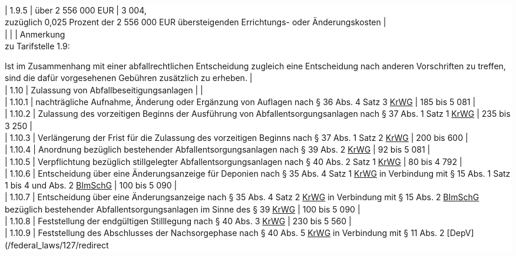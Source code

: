 | 1.9.5 | über 2 556 000 EUR | 3 004,  
zuzüglich 0,025 Prozent der 2 556 000 EUR übersteigenden Errichtungs- oder
Änderungskosten |  
|  |  |  Anmerkung  
zu Tarifstelle 1.9:  
  
Ist im Zusammenhang mit einer abfallrechtlichen Entscheidung zugleich eine
Entscheidung nach anderen Vorschriften zu treffen, sind die dafür vorgesehenen
Gebühren zusätzlich zu erheben. |  
| 1.10 | Zulassung von Abfallbeseitigungsanlagen |  |  
| 1.10.1 | nachträgliche Aufnahme, Änderung oder Ergänzung von Auflagen nach §
36 Abs. 4 Satz 3 [KrWG](/federal_laws/887/redirect "Gesetz zur Förderung der
Kreislaufwirtschaft und Sicherung der umweltverträglichen Bewirtschaftung von
Abfällen") | 185 bis 5 081 |  
| 1.10.2 | Zulassung des vorzeitigen Beginns der Ausführung von
Abfallentsorgungsanlagen nach § 37 Abs. 1 Satz 1
[KrWG](/federal_laws/887/redirect "Gesetz zur Förderung der
Kreislaufwirtschaft und Sicherung der umweltverträglichen Bewirtschaftung von
Abfällen") | 235 bis 3 250 |  
| 1.10.3 | Verlängerung der Frist für die Zulassung des vorzeitigen Beginns
nach § 37 Abs. 1 Satz 2 [KrWG](/federal_laws/887/redirect "Gesetz zur
Förderung der Kreislaufwirtschaft und Sicherung der umweltverträglichen
Bewirtschaftung von Abfällen") | 200 bis 600 |  
| 1.10.4 | Anordnung bezüglich bestehender Abfallentsorgungsanlagen nach § 39
Abs. 2 [KrWG](/federal_laws/887/redirect "Gesetz zur Förderung der
Kreislaufwirtschaft und Sicherung der umweltverträglichen Bewirtschaftung von
Abfällen") | 92 bis 5 081 |  
| 1.10.5 | Verpflichtung bezüglich stillgelegter Abfallentsorgungsanlagen nach
§ 40 Abs. 2 Satz 1 [KrWG](/federal_laws/887/redirect "Gesetz zur Förderung der
Kreislaufwirtschaft und Sicherung der umweltverträglichen Bewirtschaftung von
Abfällen") | 80 bis 4 792 |  
| 1.10.6 | Entscheidung über eine Änderungsanzeige für Deponien nach § 35 Abs.
4 Satz 1 [KrWG](/federal_laws/887/redirect "Gesetz zur Förderung der
Kreislaufwirtschaft und Sicherung der umweltverträglichen Bewirtschaftung von
Abfällen") in Verbindung mit § 15 Abs. 1 Satz 1 bis 4 und Abs. 2
[BImSchG](/federal_laws/96/redirect "Gesetz zum Schutz vor schädlichen
Umwelteinwirkungen durch Luftverunreinigungen, Geräusche, Erschütterungen und
ähnliche Vorgänge") | 100 bis 5 090 |  
| 1.10.7 | Entscheidung über eine Änderungsanzeige nach § 35 Abs. 4 Satz 2
[KrWG](/federal_laws/887/redirect "Gesetz zur Förderung der
Kreislaufwirtschaft und Sicherung der umweltverträglichen Bewirtschaftung von
Abfällen") in Verbindung mit § 15 Abs. 2 [BImSchG](/federal_laws/96/redirect
"Gesetz zum Schutz vor schädlichen Umwelteinwirkungen durch
Luftverunreinigungen, Geräusche, Erschütterungen und ähnliche Vorgänge")
bezüglich bestehender Abfallentsorgungsanlagen im Sinne des § 39
[KrWG](/federal_laws/887/redirect "Gesetz zur Förderung der
Kreislaufwirtschaft und Sicherung der umweltverträglichen Bewirtschaftung von
Abfällen") | 100 bis 5 090 |  
| 1.10.8 | Feststellung der endgültigen Stilllegung nach § 40 Abs. 3
[KrWG](/federal_laws/887/redirect "Gesetz zur Förderung der
Kreislaufwirtschaft und Sicherung der umweltverträglichen Bewirtschaftung von
Abfällen") | 230 bis 5 560 |  
| 1.10.9 | Feststellung des Abschlusses der Nachsorgephase nach § 40 Abs. 5
[KrWG](/federal_laws/887/redirect "Gesetz zur Förderung der
Kreislaufwirtschaft und Sicherung der umweltverträglichen Bewirtschaftung von
Abfällen") in Verbindung mit § 11 Abs. 2 [DepV](/federal_laws/127/redirect